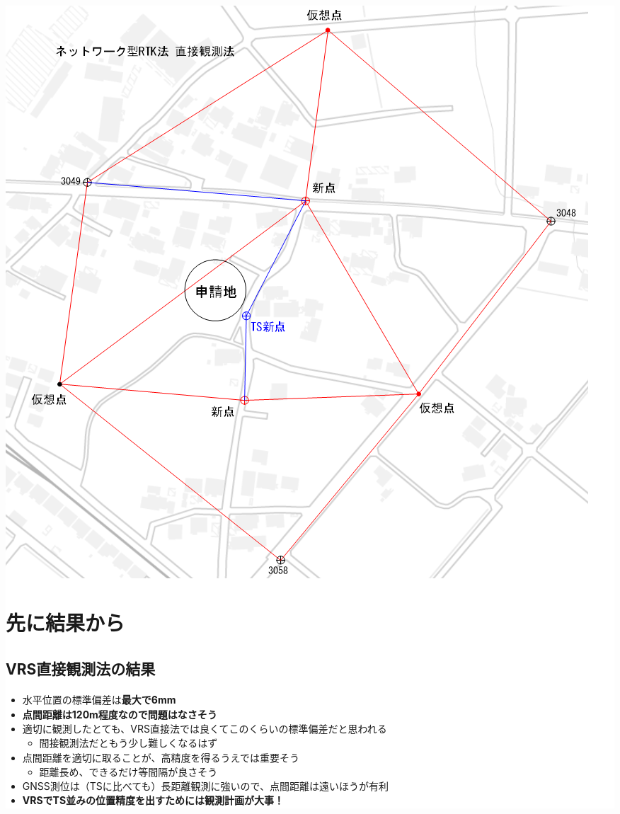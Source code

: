 ![](_attachments/2025-04-29T17-56-32/file-20250430011543106.png)

# 先に結果から
## VRS直接観測法の結果

- 水平位置の標準偏差は**最大で6mm**
- **点間距離は120m程度なので問題はなさそう**
- 適切に観測したとても、VRS直接法では良くてこのくらいの標準偏差だと思われる
	- 間接観測法だともう少し難しくなるはず
- 点間距離を適切に取ることが、高精度を得るうえでは重要そう
	- 距離長め、できるだけ等間隔が良さそう
- GNSS測位は（TSに比べても）長距離観測に強いので、点間距離は遠いほうが有利
- **VRSでTS並みの位置精度を出すためには観測計画が大事！**
